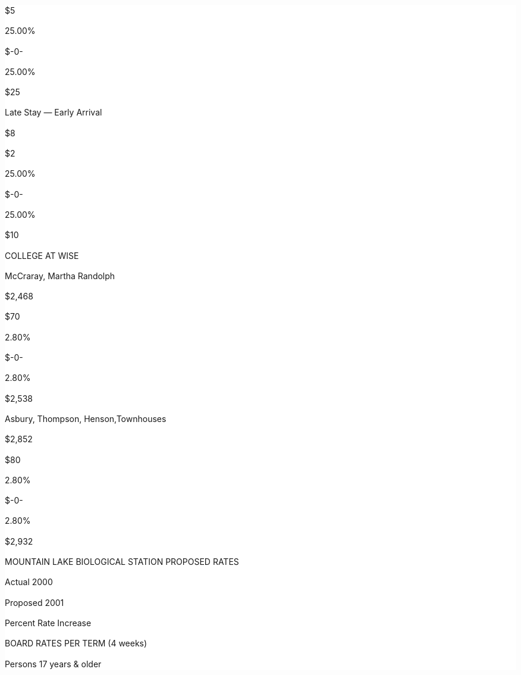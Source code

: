 $5

25.00%

$-0-

25.00%

$25

Late Stay — Early Arrival

$8

$2

25.00%

$-0-

25.00%

$10

COLLEGE AT WISE

McCraray, Martha Randolph

$2,468

$70

2.80%

$-0-

2.80%

$2,538

Asbury, Thompson, Henson,Townhouses

$2,852

$80

2.80%

$-0-

2.80%

$2,932

MOUNTAIN LAKE BIOLOGICAL STATION PROPOSED RATES

Actual 2000

Proposed 2001

Percent Rate Increase

BOARD RATES PER TERM (4 weeks)

Persons 17 years & older
